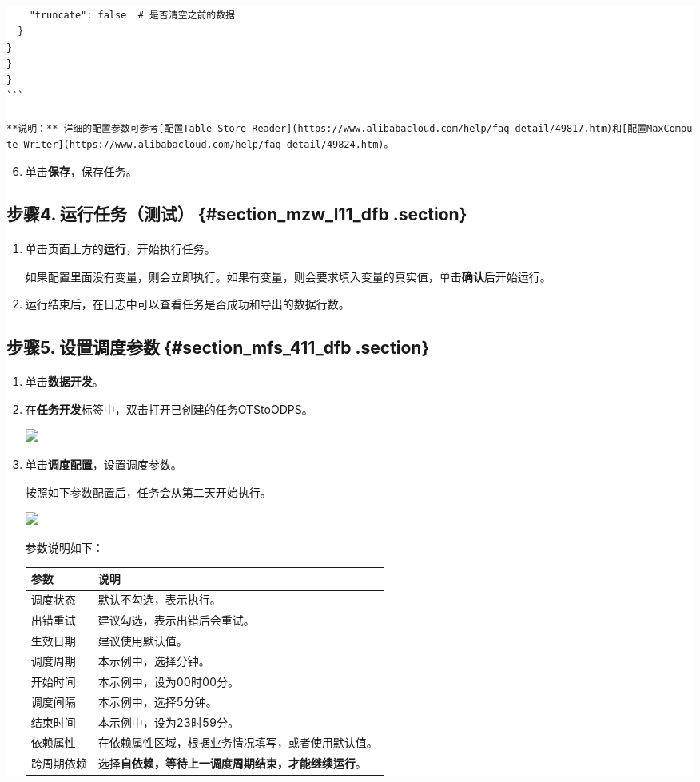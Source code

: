         "truncate": false  # 是否清空之前的数据
      }
    }
    }
    }
    ```

    **说明：** 详细的配置参数可参考[配置Table Store Reader](https://www.alibabacloud.com/help/faq-detail/49817.htm)和[配置MaxCompute Writer](https://www.alibabacloud.com/help/faq-detail/49824.htm)。

6.  单击**保存**，保存任务。

## 步骤4. 运行任务（测试） {#section_mzw_l11_dfb .section}

1.  单击页面上方的**运行**，开始执行任务。

    如果配置里面没有变量，则会立即执行。如果有变量，则会要求填入变量的真实值，单击**确认**后开始运行。

2.  运行结束后，在日志中可以查看任务是否成功和导出的数据行数。

## 步骤5. 设置调度参数 {#section_mfs_411_dfb .section}

1.  单击**数据开发**。
2.  在**任务开发**标签中，双击打开已创建的任务OTStoODPS。

    ![](http://static-aliyun-doc.oss-cn-hangzhou.aliyuncs.com/assets/img/20306/153803114811864_zh-CN.png)

3.  单击**调度配置**，设置调度参数。

    按照如下参数配置后，任务会从第二天开始执行。

    ![](http://static-aliyun-doc.oss-cn-hangzhou.aliyuncs.com/assets/img/20306/153803114811866_zh-CN.png)

    参数说明如下：

    |参数|说明|
    |:-|:-|
    |调度状态|默认不勾选，表示执行。|
    |出错重试|建议勾选，表示出错后会重试。|
    |生效日期|建议使用默认值。|
    |调度周期|本示例中，选择分钟。|
    |开始时间|本示例中，设为00时00分。|
    |调度间隔|本示例中，选择5分钟。|
    |结束时间|本示例中，设为23时59分。|
    |依赖属性|在依赖属性区域，根据业务情况填写，或者使用默认值。|
    |跨周期依赖|选择**自依赖，等待上一调度周期结束，才能继续运行**。|
